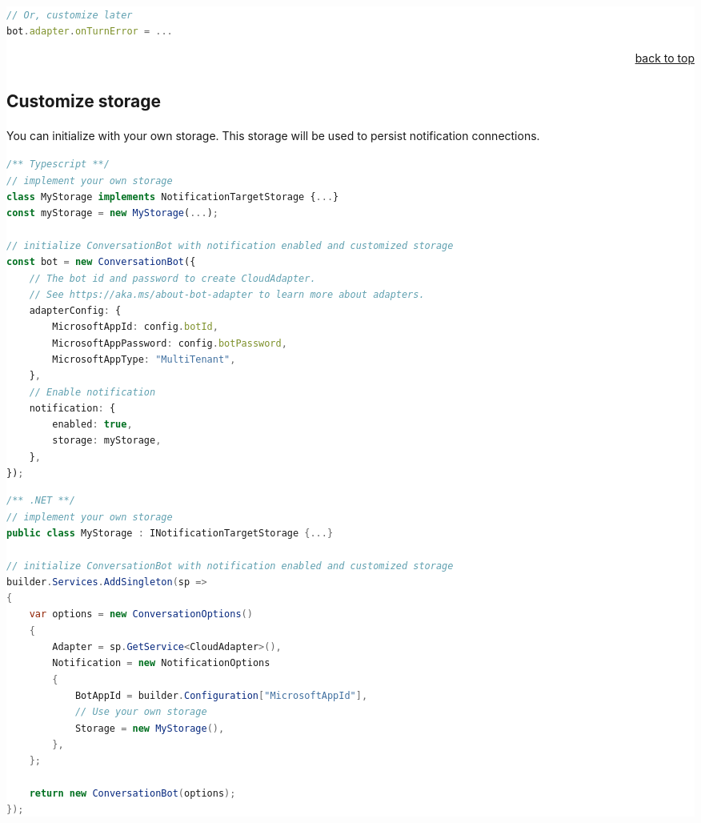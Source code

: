 ``` typescript
// Or, customize later
bot.adapter.onTurnError = ...
```
<p align="right"><a href="#in-this-tutorial-you-will-learn">back to top</a></p>

## Customize storage

You can initialize with your own storage. This storage will be used to persist notification connections.

``` typescript
/** Typescript **/
// implement your own storage
class MyStorage implements NotificationTargetStorage {...}
const myStorage = new MyStorage(...);

// initialize ConversationBot with notification enabled and customized storage
const bot = new ConversationBot({
    // The bot id and password to create CloudAdapter.
    // See https://aka.ms/about-bot-adapter to learn more about adapters.
    adapterConfig: {
        MicrosoftAppId: config.botId,
        MicrosoftAppPassword: config.botPassword,
        MicrosoftAppType: "MultiTenant",
    },
    // Enable notification
    notification: {
        enabled: true,
        storage: myStorage,
    },
});
```

``` csharp
/** .NET **/
// implement your own storage
public class MyStorage : INotificationTargetStorage {...}

// initialize ConversationBot with notification enabled and customized storage
builder.Services.AddSingleton(sp =>
{
    var options = new ConversationOptions()
    {
        Adapter = sp.GetService<CloudAdapter>(),
        Notification = new NotificationOptions
        {
            BotAppId = builder.Configuration["MicrosoftAppId"],
            // Use your own storage
            Storage = new MyStorage(),
        },
    };

    return new ConversationBot(options);
});
```
